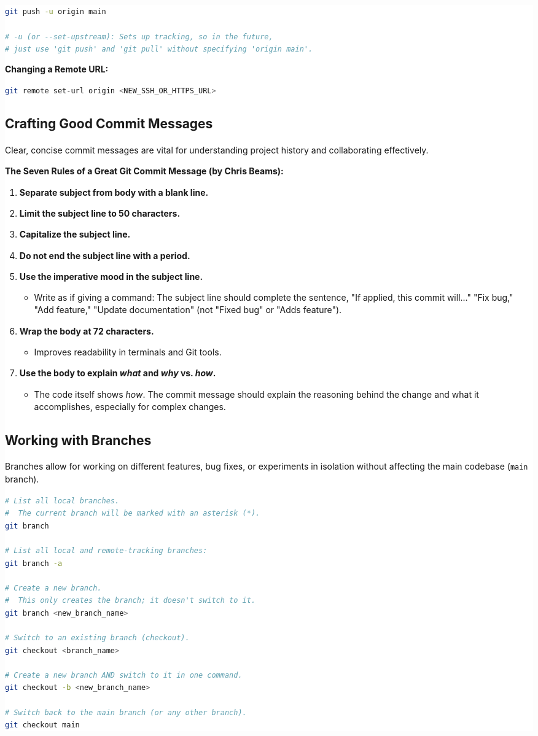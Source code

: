 ```bash
git push -u origin main

# -u (or --set-upstream): Sets up tracking, so in the future, 
# just use 'git push' and 'git pull' without specifying 'origin main'.
```

**Changing a Remote URL:**
```bash
git remote set-url origin <NEW_SSH_OR_HTTPS_URL>
```

## Crafting Good Commit Messages

Clear, concise commit messages are vital for understanding project history and collaborating effectively.

**The Seven Rules of a Great Git Commit Message (by Chris Beams):**

1.  **Separate subject from body with a blank line.**
    
2.  **Limit the subject line to 50 characters.**
	
3.  **Capitalize the subject line.**
    
4.  **Do not end the subject line with a period.**
    
5.  **Use the imperative mood in the subject line.**
    *   Write as if giving a command: The subject line should complete the sentence, "If applied, this commit will..."  "Fix bug," "Add feature," "Update documentation" (not "Fixed bug" or "Adds feature").

6.  **Wrap the body at 72 characters.**
    *   Improves readability in terminals and Git tools.

7.  **Use the body to explain *what* and *why* vs. *how*.**
    *   The code itself shows *how*. The commit message should explain the reasoning behind the change and what it accomplishes, especially for complex changes.
    
## Working with Branches

Branches allow for working on different features, bug fixes, or experiments in isolation without affecting the main codebase (`main` branch).

```bash
# List all local branches.
#  The current branch will be marked with an asterisk (*).
git branch

# List all local and remote-tracking branches:
git branch -a

# Create a new branch.
#  This only creates the branch; it doesn't switch to it.
git branch <new_branch_name>

# Switch to an existing branch (checkout).
git checkout <branch_name>

# Create a new branch AND switch to it in one command.
git checkout -b <new_branch_name>

# Switch back to the main branch (or any other branch).
git checkout main
```
